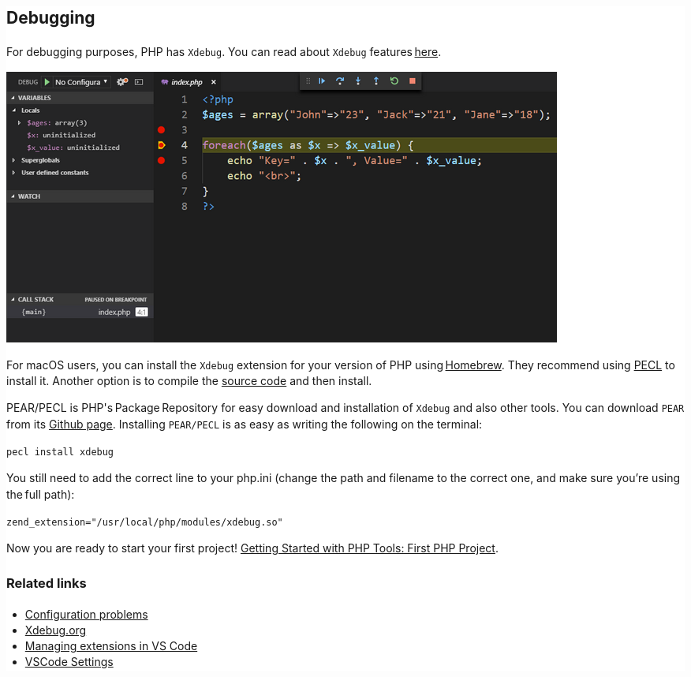## Debugging

For debugging purposes, PHP has `Xdebug`. You can read about `Xdebug` features [here](https://xdebug.org/docs/).

![vscode-xdebug](imgs\vscode-xdebug.png)

For macOS users, you can install the `Xdebug` extension for your version of PHP using [Homebrew](https://brew.sh/). They recommend using [PECL](https://xdebug.org/docs/install) to install it. Another option is to compile the [source code](https://github.com/xdebug/xdebug) and then install.

PEAR/PECL is PHP's Package Repository for easy download and installation of `Xdebug` and also other tools. You can download `PEAR` from its [Github page](https://github.com/pear/pearweb_phars/). Installing `PEAR/PECL` is as easy as writing the following on the terminal:

```
pecl install xdebug
```

You still need to add the correct line to your php.ini (change the path and filename to the correct one, and make sure you’re using the full path): 

```
zend_extension="/usr/local/php/modules/xdebug.so"
```

Now you are ready to start your first project! [Getting Started with PHP Tools: First PHP Project](https://docs.devsense.com/vscode).

### Related links
 - [Configuration problems](https://docs.devsense.com/vscode/problems)
 - [Xdebug.org](https://xdebug.org/index.php)
 - [Managing extensions in VS Code](https://code.visualstudio.com/docs/editor/extension-gallery)
 - [VSCode Settings](https://code.visualstudio.com/docs/getstarted/settings)